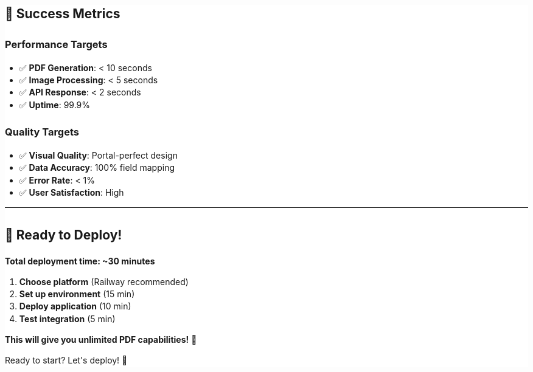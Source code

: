 
## 🎯 Success Metrics

### **Performance Targets**
- ✅ **PDF Generation**: < 10 seconds
- ✅ **Image Processing**: < 5 seconds
- ✅ **API Response**: < 2 seconds
- ✅ **Uptime**: 99.9%

### **Quality Targets**
- ✅ **Visual Quality**: Portal-perfect design
- ✅ **Data Accuracy**: 100% field mapping
- ✅ **Error Rate**: < 1%
- ✅ **User Satisfaction**: High

---

## 🚀 Ready to Deploy!

**Total deployment time: ~30 minutes**

1. **Choose platform** (Railway recommended)
2. **Set up environment** (15 min)
3. **Deploy application** (10 min)
4. **Test integration** (5 min)

**This will give you unlimited PDF capabilities!** 🎯

Ready to start? Let's deploy! 🚀

